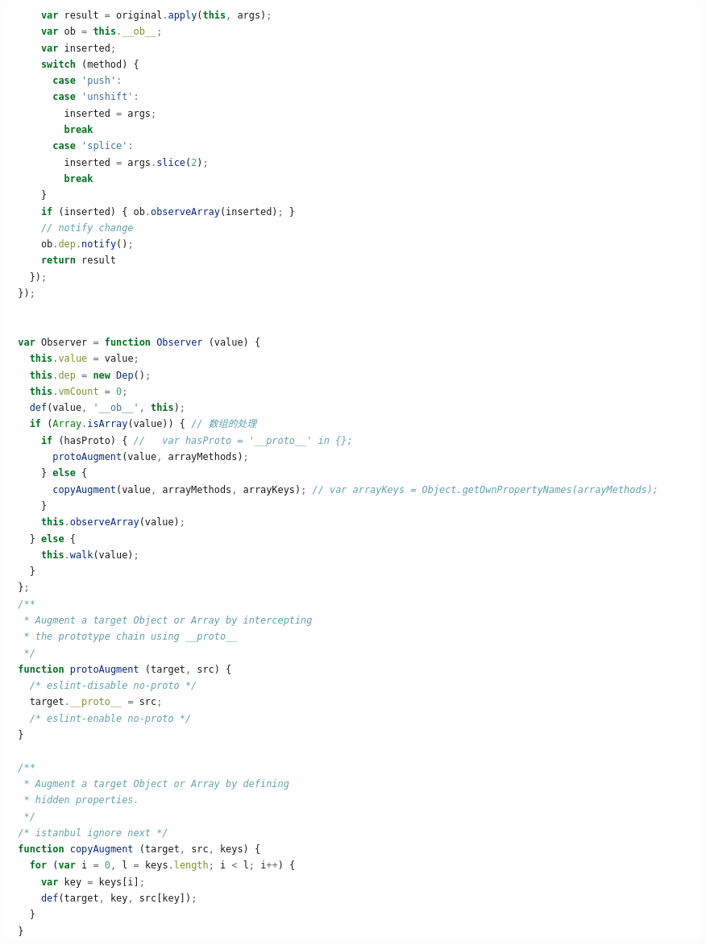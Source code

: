 ```javascript
      var result = original.apply(this, args);
      var ob = this.__ob__;
      var inserted;
      switch (method) {
        case 'push':
        case 'unshift':
          inserted = args;
          break
        case 'splice':
          inserted = args.slice(2);
          break
      }
      if (inserted) { ob.observeArray(inserted); }
      // notify change
      ob.dep.notify();
      return result
    });
  });


  var Observer = function Observer (value) {
    this.value = value;
    this.dep = new Dep();
    this.vmCount = 0;
    def(value, '__ob__', this);
    if (Array.isArray(value)) { // 数组的处理
      if (hasProto) { //   var hasProto = '__proto__' in {};
        protoAugment(value, arrayMethods);
      } else {
        copyAugment(value, arrayMethods, arrayKeys); // var arrayKeys = Object.getOwnPropertyNames(arrayMethods);
      }
      this.observeArray(value);
    } else {
      this.walk(value);
    }
  };
  /**
   * Augment a target Object or Array by intercepting
   * the prototype chain using __proto__
   */
  function protoAugment (target, src) {
    /* eslint-disable no-proto */
    target.__proto__ = src;
    /* eslint-enable no-proto */
  }

  /**
   * Augment a target Object or Array by defining
   * hidden properties.
   */
  /* istanbul ignore next */
  function copyAugment (target, src, keys) {
    for (var i = 0, l = keys.length; i < l; i++) {
      var key = keys[i];
      def(target, key, src[key]);
    }
  }
```
    